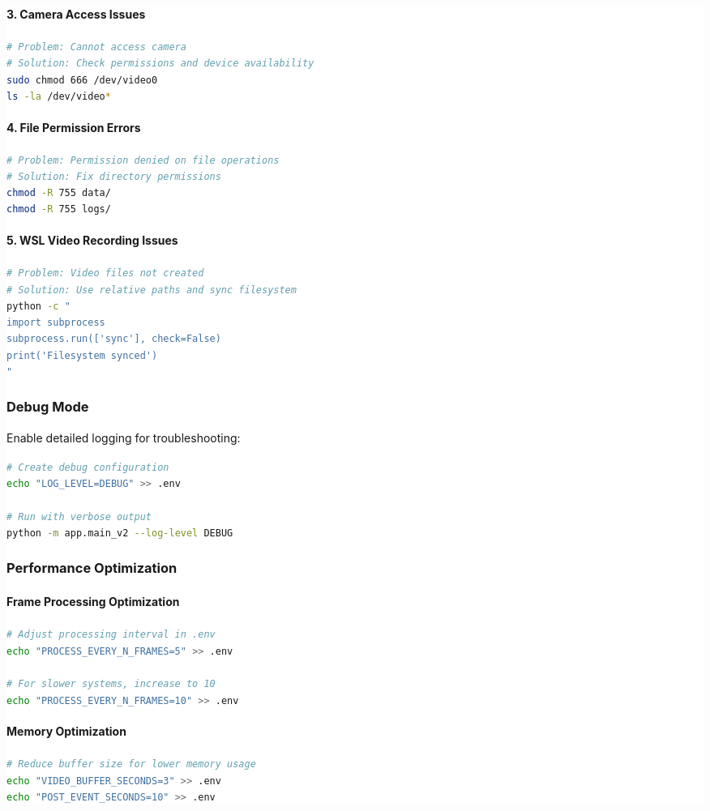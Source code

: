 #### 3. Camera Access Issues
```bash
# Problem: Cannot access camera
# Solution: Check permissions and device availability
sudo chmod 666 /dev/video0
ls -la /dev/video*
```

#### 4. File Permission Errors
```bash
# Problem: Permission denied on file operations
# Solution: Fix directory permissions
chmod -R 755 data/
chmod -R 755 logs/
```

#### 5. WSL Video Recording Issues
```bash
# Problem: Video files not created
# Solution: Use relative paths and sync filesystem
python -c "
import subprocess
subprocess.run(['sync'], check=False)
print('Filesystem synced')
"
```

### Debug Mode

Enable detailed logging for troubleshooting:

```bash
# Create debug configuration
echo "LOG_LEVEL=DEBUG" >> .env

# Run with verbose output
python -m app.main_v2 --log-level DEBUG
```

### Performance Optimization

#### Frame Processing Optimization
```bash
# Adjust processing interval in .env
echo "PROCESS_EVERY_N_FRAMES=5" >> .env

# For slower systems, increase to 10
echo "PROCESS_EVERY_N_FRAMES=10" >> .env
```

#### Memory Optimization
```bash
# Reduce buffer size for lower memory usage
echo "VIDEO_BUFFER_SECONDS=3" >> .env
echo "POST_EVENT_SECONDS=10" >> .env
```

